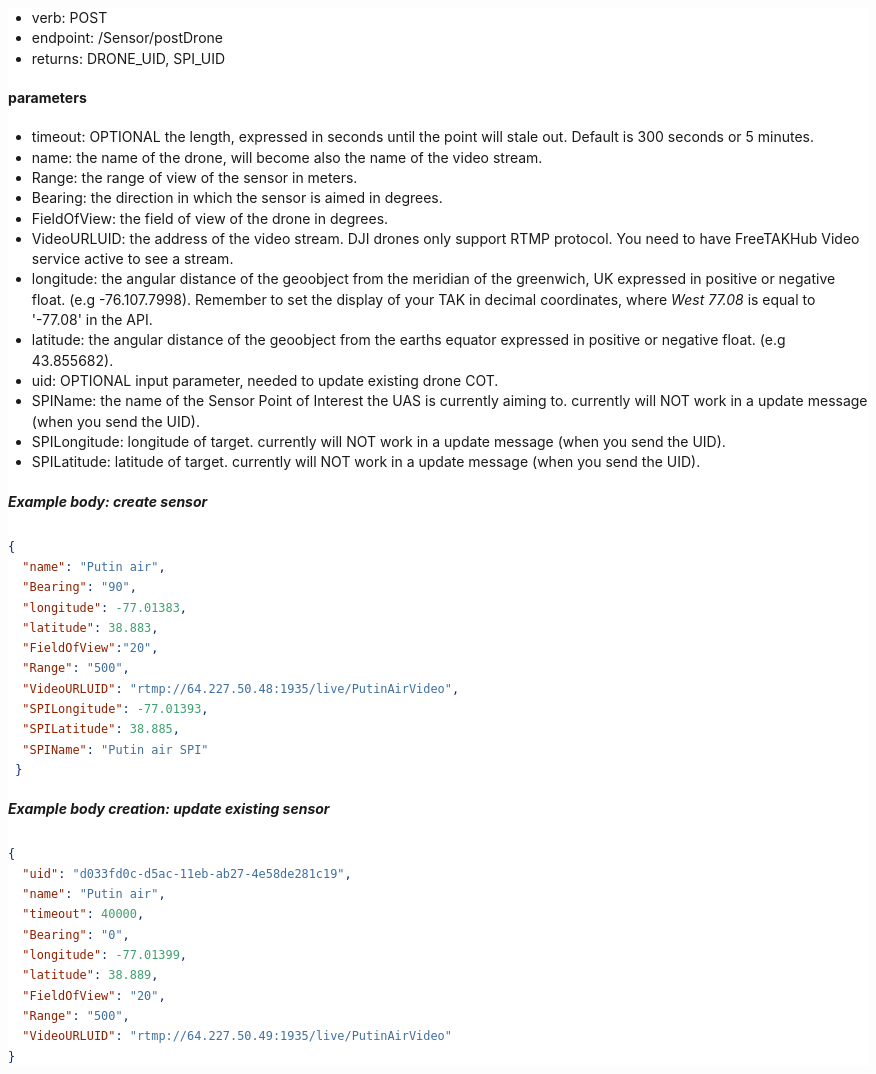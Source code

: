 * verb: POST
* endpoint: /Sensor/postDrone
* returns: DRONE_UID, SPI_UID
 
#### parameters

* timeout: OPTIONAL the length, expressed in seconds until the point will stale out. Default is 300 seconds or 5 minutes.
* name: the name of the drone, will become also the name of the video stream.
* Range: the range of view of the sensor in meters.
* Bearing: the direction in which the sensor is aimed in degrees.
* FieldOfView: the field of view of the drone in degrees.
* VideoURLUID: the address of the video stream. DJI drones only support RTMP protocol. You need to have FreeTAKHub Video service active to see a stream.
* longitude: the angular distance of the geoobject from the meridian of the greenwich, UK expressed in positive or negative float. (e.g -76.107.7998). Remember to set the display of your TAK in decimal coordinates, where *West 77.08* is equal to '-77.08' in the API.
* latitude: the angular distance of the geoobject from the earths equator expressed in positive or negative float. (e.g 43.855682).
* uid: OPTIONAL input parameter, needed to update existing drone COT.
* SPIName: the name of the Sensor Point of Interest  the UAS is currently aiming to. currently will NOT work in a update message (when you send the UID).
* SPILongitude: longitude of target. currently will NOT work in a update message (when you send the UID).
* SPILatitude: latitude of target. currently will NOT work in a update message (when you send the UID).

##### Example body: create sensor

```json
{
  "name": "Putin air",
  "Bearing": "90",
  "longitude": -77.01383,
  "latitude": 38.883,
  "FieldOfView":"20",
  "Range": "500",
  "VideoURLUID": "rtmp://64.227.50.48:1935/live/PutinAirVideo",
  "SPILongitude": -77.01393,
  "SPILatitude": 38.885,
  "SPIName": "Putin air SPI"
 }
```

##### Example body creation: update existing sensor
 
```json
{
  "uid": "d033fd0c-d5ac-11eb-ab27-4e58de281c19",
  "name": "Putin air",
  "timeout": 40000,
  "Bearing": "0",
  "longitude": -77.01399,
  "latitude": 38.889,
  "FieldOfView": "20",
  "Range": "500",
  "VideoURLUID": "rtmp://64.227.50.49:1935/live/PutinAirVideo"
}
```
